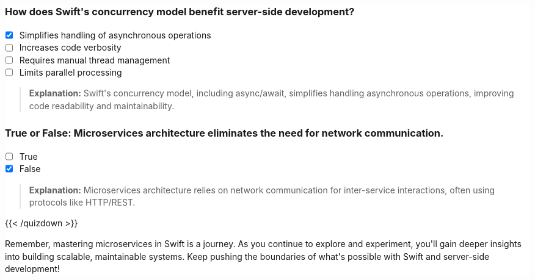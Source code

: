### How does Swift's concurrency model benefit server-side development?

- [x] Simplifies handling of asynchronous operations
- [ ] Increases code verbosity
- [ ] Requires manual thread management
- [ ] Limits parallel processing

> **Explanation:** Swift's concurrency model, including async/await, simplifies handling asynchronous operations, improving code readability and maintainability.

### True or False: Microservices architecture eliminates the need for network communication.

- [ ] True
- [x] False

> **Explanation:** Microservices architecture relies on network communication for inter-service interactions, often using protocols like HTTP/REST.

{{< /quizdown >}}

Remember, mastering microservices in Swift is a journey. As you continue to explore and experiment, you'll gain deeper insights into building scalable, maintainable systems. Keep pushing the boundaries of what's possible with Swift and server-side development!
